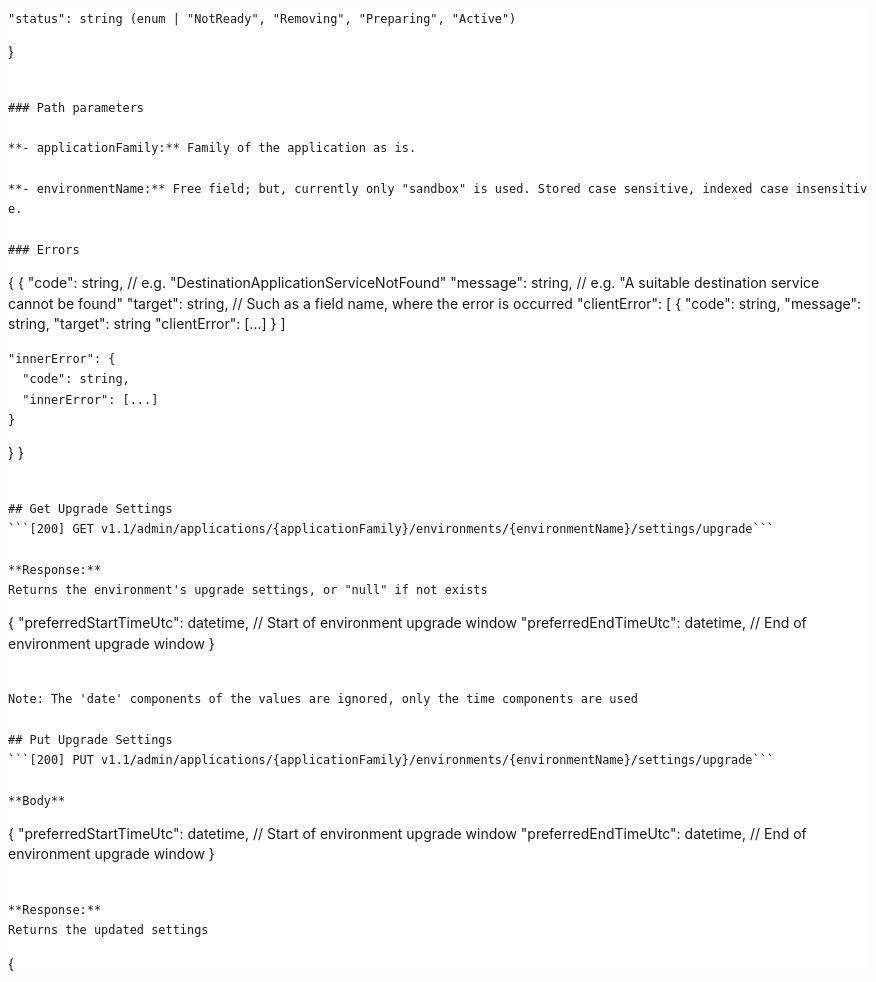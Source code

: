     "status": string (enum | "NotReady", "Removing", "Preparing", "Active")
  }
```

### Path parameters

**- applicationFamily:** Family of the application as is.

**- environmentName:** Free field; but, currently only "sandbox" is used. Stored case sensitive, indexed case insensitive.

### Errors

```
{
  {
    "code": string, // e.g. "DestinationApplicationServiceNotFound"
    "message": string, // e.g. "A suitable destination service cannot be found"
    "target": string, // Such as a field name, where the error is occurred
    "clientError": [
      {
        "code": string,
        "message": string,
        "target": string
        "clientError": [...]
      }
    ]

    "innerError": {
      "code": string,
      "innerError": [...]
    }
  }
}
```

## Get Upgrade Settings
```[200] GET v1.1/admin/applications/{applicationFamily}/environments/{environmentName}/settings/upgrade```

**Response:**  
Returns the environment's upgrade settings, or "null" if not exists
```
{
  "preferredStartTimeUtc": datetime, // Start of environment upgrade window
  "preferredEndTimeUtc": datetime, // End of environment upgrade window
}
```

Note: The 'date' components of the values are ignored, only the time components are used

## Put Upgrade Settings
```[200] PUT v1.1/admin/applications/{applicationFamily}/environments/{environmentName}/settings/upgrade```

**Body**

```
{
  "preferredStartTimeUtc": datetime, // Start of environment upgrade window
  "preferredEndTimeUtc": datetime, // End of environment upgrade window
}
```

**Response:**  
Returns the updated settings
```
{